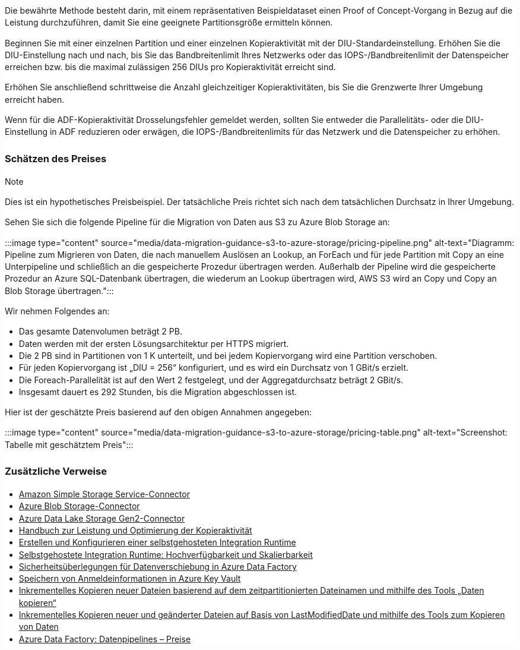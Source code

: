 Die bewährte Methode besteht darin, mit einem repräsentativen Beispieldataset einen Proof of Concept-Vorgang in Bezug auf die Leistung durchzuführen, damit Sie eine geeignete Partitionsgröße ermitteln können. 

Beginnen Sie mit einer einzelnen Partition und einer einzelnen Kopieraktivität mit der DIU-Standardeinstellung.  Erhöhen Sie die DIU-Einstellung nach und nach, bis Sie das Bandbreitenlimit Ihres Netzwerks oder das IOPS-/Bandbreitenlimit der Datenspeicher erreichen bzw. bis die maximal zulässigen 256 DIUs pro Kopieraktivität erreicht sind. 

Erhöhen Sie anschließend schrittweise die Anzahl gleichzeitiger Kopieraktivitäten, bis Sie die Grenzwerte Ihrer Umgebung erreicht haben. 

Wenn für die ADF-Kopieraktivität Drosselungsfehler gemeldet werden, sollten Sie entweder die Parallelitäts- oder die DIU-Einstellung in ADF reduzieren oder erwägen, die IOPS-/Bandbreitenlimits für das Netzwerk und die Datenspeicher zu erhöhen.  

### <a name="estimating-price"></a>Schätzen des Preises 

> [!NOTE]
> Dies ist ein hypothetisches Preisbeispiel.  Der tatsächliche Preis richtet sich nach dem tatsächlichen Durchsatz in Ihrer Umgebung.

Sehen Sie sich die folgende Pipeline für die Migration von Daten aus S3 zu Azure Blob Storage an: 

:::image type="content" source="media/data-migration-guidance-s3-to-azure-storage/pricing-pipeline.png" alt-text="Diagramm: Pipeline zum Migrieren von Daten, die nach manuellem Auslösen an Lookup, an ForEach und für jede Partition mit Copy an eine Unterpipeline und schließlich an die gespeicherte Prozedur übertragen werden. Außerhalb der Pipeline wird die gespeicherte Prozedur an Azure SQL-Datenbank übertragen, die wiederum an Lookup übertragen wird, AWS S3 wird an Copy und Copy an Blob Storage übertragen.":::

Wir nehmen Folgendes an: 

- Das gesamte Datenvolumen beträgt 2 PB. 
- Daten werden mit der ersten Lösungsarchitektur per HTTPS migriert. 
- Die 2 PB sind in Partitionen von 1 K unterteilt, und bei jedem Kopiervorgang wird eine Partition verschoben. 
- Für jeden Kopiervorgang ist „DIU = 256“ konfiguriert, und es wird ein Durchsatz von 1 GBit/s erzielt. 
- Die Foreach-Parallelität ist auf den Wert 2 festgelegt, und der Aggregatdurchsatz beträgt 2 GBit/s. 
- Insgesamt dauert es 292 Stunden, bis die Migration abgeschlossen ist. 

Hier ist der geschätzte Preis basierend auf den obigen Annahmen angegeben: 

:::image type="content" source="media/data-migration-guidance-s3-to-azure-storage/pricing-table.png" alt-text="Screenshot: Tabelle mit geschätztem Preis":::

### <a name="additional-references"></a>Zusätzliche Verweise 
- [Amazon Simple Storage Service-Connector](./connector-amazon-simple-storage-service.md)
- [Azure Blob Storage-Connector](./connector-azure-blob-storage.md)
- [Azure Data Lake Storage Gen2-Connector](./connector-azure-data-lake-storage.md)
- [Handbuch zur Leistung und Optimierung der Kopieraktivität](./copy-activity-performance.md)
- [Erstellen und Konfigurieren einer selbstgehosteten Integration Runtime](./create-self-hosted-integration-runtime.md)
- [Selbstgehostete Integration Runtime: Hochverfügbarkeit und Skalierbarkeit](./create-self-hosted-integration-runtime.md#high-availability-and-scalability)
- [Sicherheitsüberlegungen für Datenverschiebung in Azure Data Factory](./data-movement-security-considerations.md)
- [Speichern von Anmeldeinformationen in Azure Key Vault](./store-credentials-in-key-vault.md)
- [Inkrementelles Kopieren neuer Dateien basierend auf dem zeitpartitionierten Dateinamen und mithilfe des Tools „Daten kopieren“](./tutorial-incremental-copy-partitioned-file-name-copy-data-tool.md)
- [Inkrementelles Kopieren neuer und geänderter Dateien auf Basis von LastModifiedDate und mithilfe des Tools zum Kopieren von Daten](./tutorial-incremental-copy-lastmodified-copy-data-tool.md)
- [Azure Data Factory: Datenpipelines – Preise](https://azure.microsoft.com/pricing/details/data-factory/data-pipeline/)
